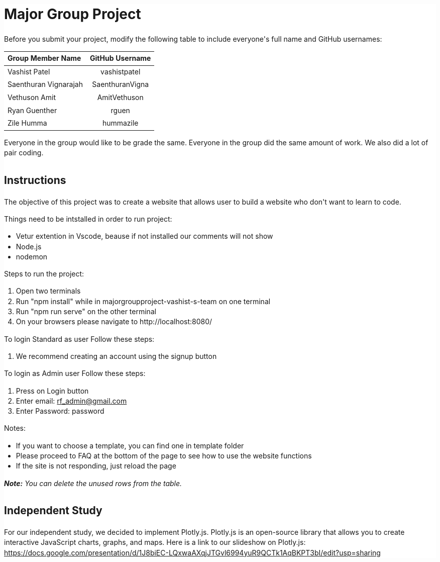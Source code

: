 # Major Group Project

Before you submit your project, modify the following table to include everyone's full name and GitHub usernames:

| Group Member Name          | GitHub Username    |
| :------------------------- |:------------------:|
| Vashist Patel | vashistpatel |
| Saenthuran Vignarajah | SaenthuranVigna |
| Vethuson Amit | AmitVethuson |
| Ryan Guenther | rguen |
| Zile Humma | hummazile |

Everyone in the group would like to be grade the same. Everyone in the group did the same amount of work.
We also did a lot of pair coding.

## Instructions
The objective of this project was to create a website that allows user to build a website who don't want to learn to code.

Things need to be intstalled in order to run project:
 -  Vetur extention in Vscode, beause if not installed our comments will not show
 -  Node.js
 -  nodemon

Steps to run the project:
1. Open two terminals
2. Run "npm install" while in majorgroupproject-vashist-s-team on one terminal
3. Run "npm run serve" on the other terminal
4. On your browsers please navigate to http://localhost:8080/

To login Standard as user Follow these steps:
1. We recommend creating an account using the signup button

To login as Admin user Follow these steps:
1. Press on Login button
2. Enter email: rf_admin@gmail.com
3. Enter Password: password


Notes:
  - If you want to choose a template, you can find one in template folder
  - Please proceed to FAQ at the bottom of the page to see how to use the website functions
  - If the site is not responding, just reload the page

_**Note:** You can delete the unused rows from the table._

## Independent Study
For our independent study, we decided to implement Plotly.js. Plotly.js is an open-source library that
allows you to create interactive JavaScript charts, graphs, and maps. Here is a link to our slideshow
on Plotly.js:
https://docs.google.com/presentation/d/1J8biEC-LQxwaAXqjJTGvl6994yuR9QCTk1AqBKPT3bI/edit?usp=sharing
